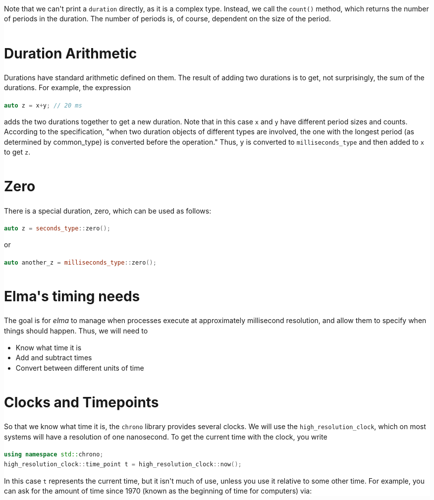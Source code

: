 Note that we can't print a `duration` directly, as it is a complex type. Instead, we call the `count()` method, which returns the number of periods in the duration. The number of periods is, of course, dependent on the size of the period.

# Duration Arithmetic

Durations have standard arithmetic defined on them. The result of adding two durations is to get, not surprisingly, the sum of the durations. For example, the expression

```c++
auto z = x+y; // 20 ms
```

adds the two durations together to get a new duration. Note that in this case `x` and `y` have different period sizes and counts. According to the specification, "when two duration objects of different types are involved, the one with the longest period (as determined by common_type) is converted before the operation." Thus, y is converted to `milliseconds_type` and then added to `x` to get `z`.

# Zero

There is a special duration, zero, which can be used as follows:

```c++
auto z = seconds_type::zero();
```

or

```c++
auto another_z = milliseconds_type::zero();
```

# Elma's timing needs

The goal is for _elma_ to manage when processes execute at approximately millisecond resolution, and allow them to specify when things should happen. Thus, we will need to

- Know what time it is
- Add and subtract times
- Convert between different units of time

# Clocks and Timepoints

So that we know what time it is, the `chrono` library provides several clocks. We will use the `high_resolution_clock`, which on most systems will have a resolution of one nanosecond. To get the current time with the clock, you write

```c++
using namespace std::chrono;
high_resolution_clock::time_point t = high_resolution_clock::now();
```

In this case `t` represents the current time, but it isn't much of use, unless you use it relative to some other time. For example, you can ask for the amount of time since 1970 (known as the beginning of time for computers) via:
